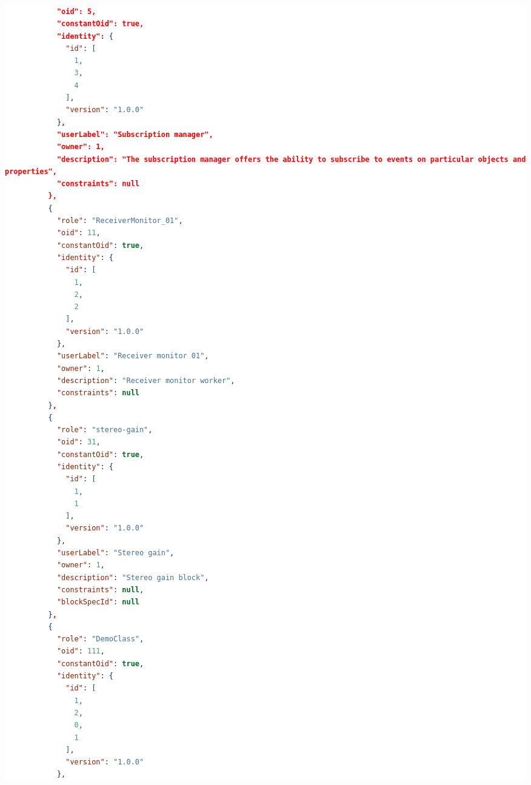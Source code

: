 ```json
            "oid": 5,
            "constantOid": true,
            "identity": {
              "id": [
                1,
                3,
                4
              ],
              "version": "1.0.0"
            },
            "userLabel": "Subscription manager",
            "owner": 1,
            "description": "The subscription manager offers the ability to subscribe to events on particular objects and properties",
            "constraints": null
          },
          {
            "role": "ReceiverMonitor_01",
            "oid": 11,
            "constantOid": true,
            "identity": {
              "id": [
                1,
                2,
                2
              ],
              "version": "1.0.0"
            },
            "userLabel": "Receiver monitor 01",
            "owner": 1,
            "description": "Receiver monitor worker",
            "constraints": null
          },
          {
            "role": "stereo-gain",
            "oid": 31,
            "constantOid": true,
            "identity": {
              "id": [
                1,
                1
              ],
              "version": "1.0.0"
            },
            "userLabel": "Stereo gain",
            "owner": 1,
            "description": "Stereo gain block",
            "constraints": null,
            "blockSpecId": null
          },
          {
            "role": "DemoClass",
            "oid": 111,
            "constantOid": true,
            "identity": {
              "id": [
                1,
                2,
                0,
                1
              ],
              "version": "1.0.0"
            },
```